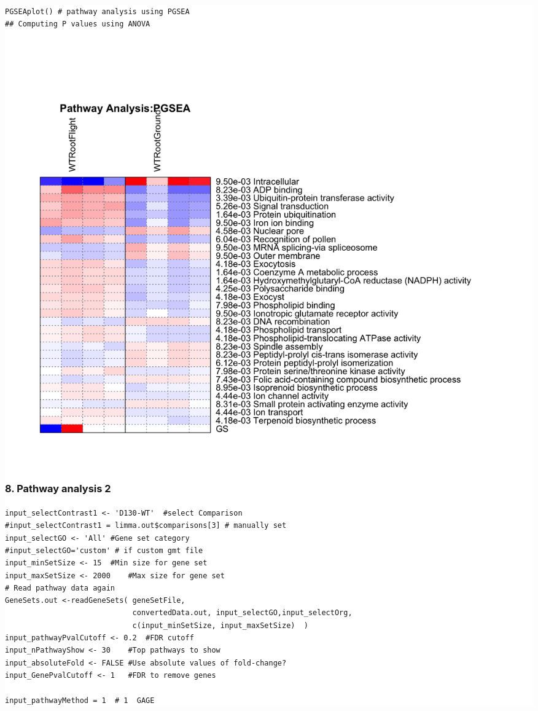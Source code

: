 ```
PGSEAplot() # pathway analysis using PGSEA 
## Computing P values using ANOVA
```

<figure><img src=".gitbook/assets/image (35).png" alt=""><figcaption></figcaption></figure>

### 8. Pathway analysis 2

```
input_selectContrast1 <- 'D130-WT'  #select Comparison 
#input_selectContrast1 = limma.out$comparisons[3] # manually set
input_selectGO <- 'All' #Gene set category 
#input_selectGO='custom' # if custom gmt file
input_minSetSize <- 15  #Min size for gene set
input_maxSetSize <- 2000    #Max size for gene set 
# Read pathway data again 
GeneSets.out <-readGeneSets( geneSetFile,
                             convertedData.out, input_selectGO,input_selectOrg,
                             c(input_minSetSize, input_maxSetSize)  ) 
input_pathwayPvalCutoff <- 0.2  #FDR cutoff
input_nPathwayShow <- 30    #Top pathways to show
input_absoluteFold <- FALSE #Use absolute values of fold-change?
input_GenePvalCutoff <- 1   #FDR to remove genes 

input_pathwayMethod = 1  # 1  GAGE
```